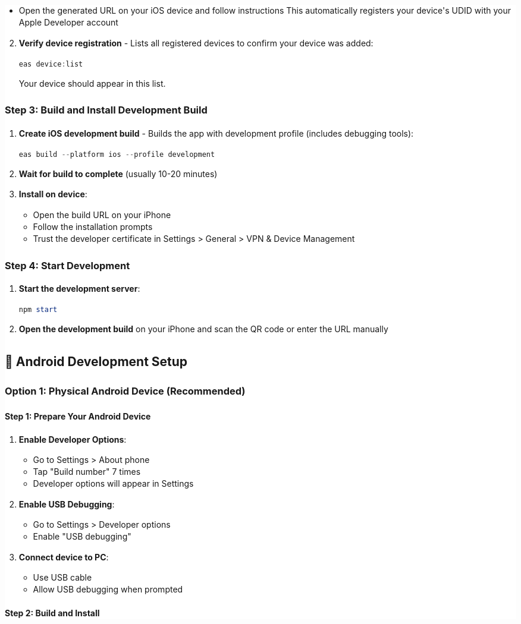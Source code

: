    - Open the generated URL on your iOS device and follow instructions
     This automatically registers your device's UDID with your Apple Developer account

2. **Verify device registration** - Lists all registered devices to confirm your device was added:
   ```powershell
   eas device:list
   ```
   Your device should appear in this list.

### Step 3: Build and Install Development Build

1. **Create iOS development build** - Builds the app with development profile (includes debugging tools):
   ```powershell
   eas build --platform ios --profile development
   ```
2. **Wait for build to complete** (usually 10-20 minutes)

3. **Install on device**:
   - Open the build URL on your iPhone
   - Follow the installation prompts
   - Trust the developer certificate in Settings > General > VPN & Device Management

### Step 4: Start Development

1. **Start the development server**:

   ```powershell
   npm start
   ```

2. **Open the development build** on your iPhone and scan the QR code or enter the URL manually

## 🤖 Android Development Setup

### Option 1: Physical Android Device (Recommended)

#### Step 1: Prepare Your Android Device

1. **Enable Developer Options**:

   - Go to Settings > About phone
   - Tap "Build number" 7 times
   - Developer options will appear in Settings

2. **Enable USB Debugging**:

   - Go to Settings > Developer options
   - Enable "USB debugging"

3. **Connect device to PC**:
   - Use USB cable
   - Allow USB debugging when prompted

#### Step 2: Build and Install
